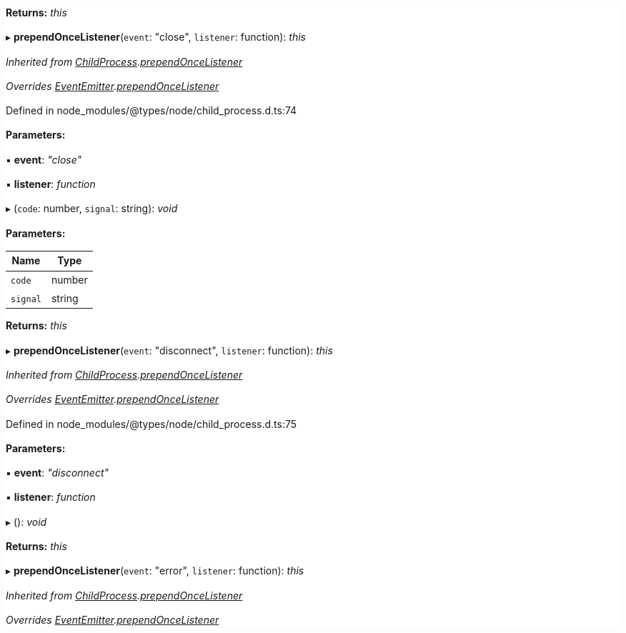 **Returns:** *this*

▸ **prependOnceListener**(`event`: "close", `listener`: function): *this*

*Inherited from [ChildProcess](_node_modules__types_node_child_process_d_._child_process_.childprocess.md).[prependOnceListener](_node_modules__types_node_child_process_d_._child_process_.childprocess.md#prependoncelistener)*

*Overrides [EventEmitter](../classes/_node_modules__types_node_events_d_._events_.internal.eventemitter.md).[prependOnceListener](../classes/_node_modules__types_node_events_d_._events_.internal.eventemitter.md#prependoncelistener)*

Defined in node_modules/@types/node/child_process.d.ts:74

**Parameters:**

▪ **event**: *"close"*

▪ **listener**: *function*

▸ (`code`: number, `signal`: string): *void*

**Parameters:**

Name | Type |
------ | ------ |
`code` | number |
`signal` | string |

**Returns:** *this*

▸ **prependOnceListener**(`event`: "disconnect", `listener`: function): *this*

*Inherited from [ChildProcess](_node_modules__types_node_child_process_d_._child_process_.childprocess.md).[prependOnceListener](_node_modules__types_node_child_process_d_._child_process_.childprocess.md#prependoncelistener)*

*Overrides [EventEmitter](../classes/_node_modules__types_node_events_d_._events_.internal.eventemitter.md).[prependOnceListener](../classes/_node_modules__types_node_events_d_._events_.internal.eventemitter.md#prependoncelistener)*

Defined in node_modules/@types/node/child_process.d.ts:75

**Parameters:**

▪ **event**: *"disconnect"*

▪ **listener**: *function*

▸ (): *void*

**Returns:** *this*

▸ **prependOnceListener**(`event`: "error", `listener`: function): *this*

*Inherited from [ChildProcess](_node_modules__types_node_child_process_d_._child_process_.childprocess.md).[prependOnceListener](_node_modules__types_node_child_process_d_._child_process_.childprocess.md#prependoncelistener)*

*Overrides [EventEmitter](../classes/_node_modules__types_node_events_d_._events_.internal.eventemitter.md).[prependOnceListener](../classes/_node_modules__types_node_events_d_._events_.internal.eventemitter.md#prependoncelistener)*
